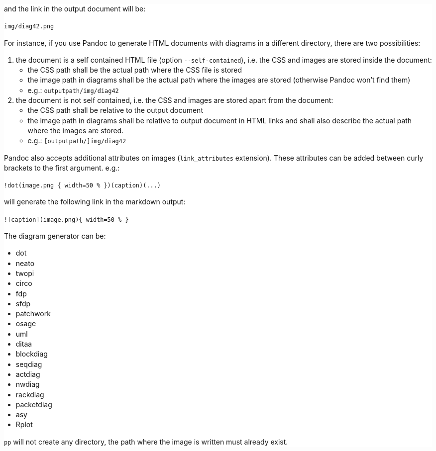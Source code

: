 and the link in the output document will be:

    img/diag42.png

For instance, if you use Pandoc to generate HTML documents with diagrams
in a different directory, there are two possibilities:

1.  the document is a self contained HTML file (option
    `--self-contained`), i.e. the CSS and images are stored inside the
    document:
    -   the CSS path shall be the actual path where the CSS file is
        stored
    -   the image path in diagrams shall be the actual path where the
        images are stored (otherwise Pandoc won’t find them)
    -   e.g.: `outputpath/img/diag42`
2.  the document is not self contained, i.e. the CSS and images are
    stored apart from the document:
    -   the CSS path shall be relative to the output document
    -   the image path in diagrams shall be relative to output document
        in HTML links and shall also describe the actual path where the
        images are stored.
    -   e.g.: `[outputpath/]img/diag42`

Pandoc also accepts additional attributes on images (`link_attributes`
extension). These attributes can be added between curly brackets to the
first argument. e.g.:

    !dot(image.png { width=50 % })(caption)(...)

will generate the following link in the markdown output:

    ![caption](image.png){ width=50 % }

The diagram generator can be:

-   dot
-   neato
-   twopi
-   circo
-   fdp
-   sfdp
-   patchwork
-   osage
-   uml
-   ditaa
-   blockdiag
-   seqdiag
-   actdiag
-   nwdiag
-   rackdiag
-   packetdiag
-   asy
-   Rplot

`pp` will not create any directory, the path where the image is written
must already exist.
